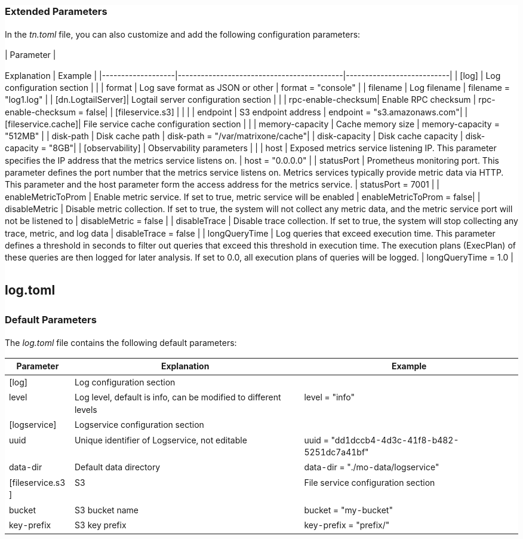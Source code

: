 ### Extended Parameters

In the *tn.toml* file, you can also customize and add the following configuration parameters:

| Parameter          |

 Explanation                                | Example                   |
|-------------------|-------------------------------------------|---------------------------|
| [log]             | Log configuration section                 |                           |
| format             | Log save format as JSON or other           | format = "console"        |
| filename           | Log filename                              | filename = "log1.log"          |
| [dn.LogtailServer]| Logtail server configuration section      |                           |
| rpc-enable-checksum| Enable RPC checksum                       | rpc-enable-checksum = false|
| [fileservice.s3]   |                        |                           |
| endpoint           | S3 endpoint address                      | endpoint = "s3.amazonaws.com"|
| [fileservice.cache]| File service cache configuration section |                           |
| memory-capacity    | Cache memory size                         | memory-capacity = "512MB" |
| disk-path          | Disk cache path                           | disk-path = "/var/matrixone/cache"|
| disk-capacity      | Disk cache capacity                       | disk-capacity = "8GB"|
| [observability]    | Observability parameters                  |                           |
| host               | Exposed metrics service listening IP. This parameter specifies the IP address that the metrics service listens on. | host = "0.0.0.0"          |
| statusPort         | Prometheus monitoring port. This parameter defines the port number that the metrics service listens on. Metrics services typically provide metric data via HTTP. This parameter and the host parameter form the access address for the metrics service. | statusPort = 7001         |
| enableMetricToProm | Enable metric service. If set to true, metric service will be enabled | enableMetricToProm = false|
| disableMetric      | Disable metric collection. If set to true, the system will not collect any metric data, and the metric service port will not be listened to | disableMetric = false     |
| disableTrace       | Disable trace collection. If set to true, the system will stop collecting any trace, metric, and log data | disableTrace = false      |
| longQueryTime      | Log queries that exceed execution time. This parameter defines a threshold in seconds to filter out queries that exceed this threshold in execution time. The execution plans (ExecPlan) of these queries are then logged for later analysis. If set to 0.0, all execution plans of queries will be logged. | longQueryTime = 1.0              |

## log.toml

### Default Parameters

The *log.toml* file contains the following default parameters:

| Parameter          | Explanation                                | Example                  |
|-------------------|-------------------------------------------|--------------------------|
| [log]            | Log configuration section                 |                          |
| level             | Log level, default is info, can be modified to different levels | level = "info"        |
| [logservice]      | Logservice configuration section          |                        |
| uuid              | Unique identifier of Logservice, not editable | uuid = "dd1dccb4-4d3c-41f8-b482-5251dc7a41bf" |
| data-dir          | Default data directory                    | data-dir = "./mo-data/logservice"  |
|[fileservice.s3]	|S3| File service configuration section|	|
|bucket|	S3 bucket name|	bucket = "my-bucket"|
|key-prefix|	S3 key prefix|	key-prefix = "prefix/"|
